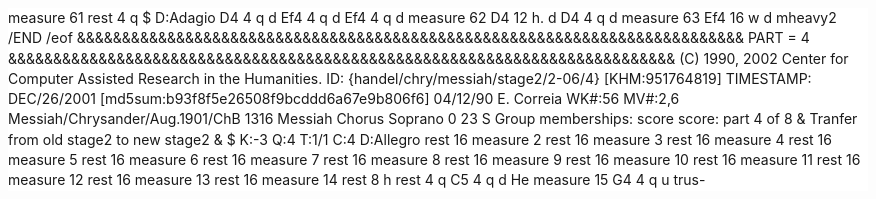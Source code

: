 measure 61
rest   4        q
$ D:Adagio
D4     4        q     d
Ef4    4        q     d
Ef4    4        q     d
measure 62
D4    12        h.    d
D4     4        q     d
measure 63
Ef4   16        w     d
mheavy2
/END
/eof
&&&&&&&&&&&&&&&&&&&&&&&&&&&&&&&&&&&&&&&&&&&&&&&&&&&&&&&&&&&&&&&&&&&&&&&&&&
PART = 4
&&&&&&&&&&&&&&&&&&&&&&&&&&&&&&&&&&&&&&&&&&&&&&&&&&&&&&&&&&&&&&&&&&&&&&&&&&
(C) 1990, 2002 Center for Computer Assisted Research in the Humanities.
ID: {handel/chry/messiah/stage2/2-06/4} [KHM:951764819]
TIMESTAMP: DEC/26/2001 [md5sum:b93f8f5e26508f9bcddd6a67e9b806f6]
04/12/90 E. Correia
WK#:56        MV#:2,6
Messiah/Chrysander/Aug.1901/ChB 1316
Messiah
Chorus
Soprano
0 23 S
Group memberships: score
score: part 4 of 8
&
Tranfer from old stage2 to new stage2
&
$ K:-3   Q:4   T:1/1   C:4   D:Allegro
rest  16
measure 2
rest  16
measure 3
rest  16
measure 4
rest  16
measure 5
rest  16
measure 6
rest  16
measure 7
rest  16
measure 8
rest  16
measure 9
rest  16
measure 10
rest  16
measure 11
rest  16
measure 12
rest  16
measure 13
rest  16
measure 14
rest   8        h
rest   4        q
C5     4        q     d                    He
measure 15
G4     4        q     u                    trus-